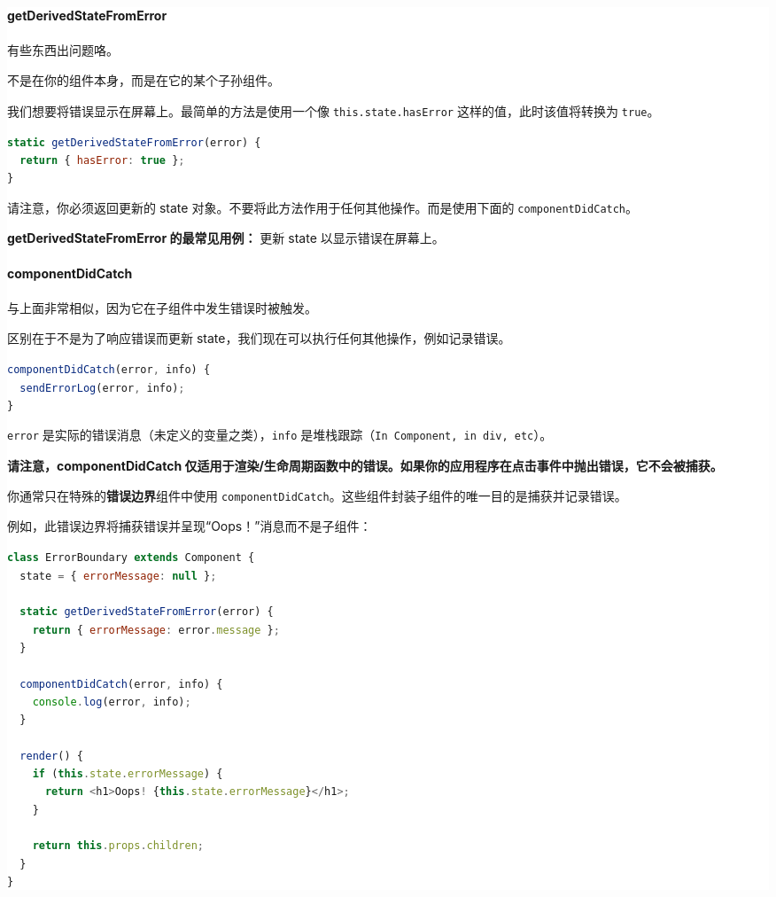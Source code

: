 #### getDerivedStateFromError

有些东西出问题咯。

不是在你的组件本身，而是在它的某个子孙组件。

我们想要将错误显示在屏幕上。最简单的方法是使用一个像 `this.state.hasError` 这样的值，此时该值将转换为 `true`。

```JavaScript
static getDerivedStateFromError(error) {
  return { hasError: true };
}
```

请注意，你必须返回更新的 state 对象。不要将此方法作用于任何其他操作。而是使用下面的 `componentDidCatch`。

**getDerivedStateFromError 的最常见用例：** 更新 state 以显示错误在屏幕上。

#### componentDidCatch

与上面非常相似，因为它在子组件中发生错误时被触发。

区别在于不是为了响应错误而更新 state，我们现在可以执行任何其他操作，例如记录错误。

```JavaScript
componentDidCatch(error, info) {
  sendErrorLog(error, info);
}
```

`error` 是实际的错误消息（未定义的变量之类），`info` 是堆栈跟踪（`In Component, in div, etc`）。

**请注意，componentDidCatch 仅适用于渲染/生命周期函数中的错误。如果你的应用程序在点击事件中抛出错误，它不会被捕获。**

你通常只在特殊的**错误边界**组件中使用 `componentDidCatch`。这些组件封装子组件的唯一目的是捕获并记录错误。

例如，此错误边界将捕获错误并呈现“Oops！”消息而不是子组件：

```JavaScript
class ErrorBoundary extends Component {
  state = { errorMessage: null };

  static getDerivedStateFromError(error) {
    return { errorMessage: error.message };
  }

  componentDidCatch(error, info) {
    console.log(error, info);
  }

  render() {
    if (this.state.errorMessage) {
      return <h1>Oops! {this.state.errorMessage}</h1>;
    }

    return this.props.children;
  }
}
```
